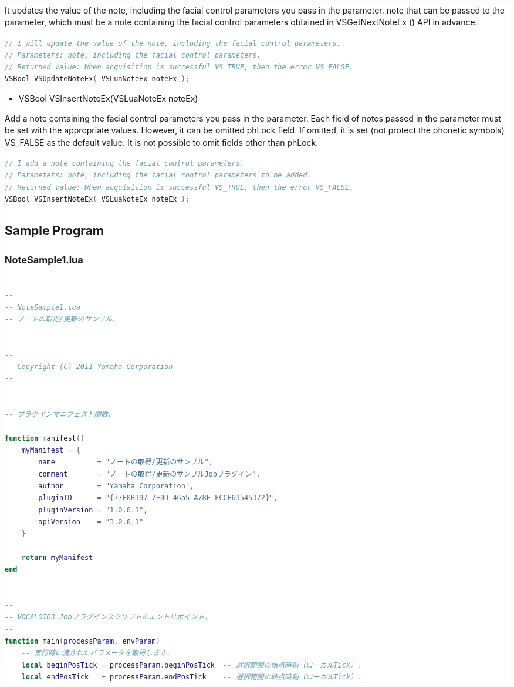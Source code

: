 
It updates the value of the note, including the facial control parameters you pass in the parameter. note that can be passed to the parameter, which must be a note containing the facial control parameters obtained in VSGetNextNoteEx () API in advance.


```cpp
// I will update the value of the note, including the facial control parameters.
// Parameters: note, including the facial control parameters.
// Returned value: When acquisition is successful VS_TRUE, then the error VS_FALSE.
VSBool VSUpdateNoteEx( VSLuaNoteEx noteEx );
```


- VSBool VSInsertNoteEx(VSLuaNoteEx noteEx)

Add a note containing the facial control parameters you pass in the parameter. Each field of notes passed in the parameter must be set with the appropriate values. However, it can be omitted phLock field. If omitted, it is set (not protect the phonetic symbols) VS_FALSE as the default value. It is not possible to omit fields other than phLock.


```cpp
// I add a note containing the facial control parameters.
// Parameters: note, including the facial control parameters to be added.
// Returned value: When acquisition is successful VS_TRUE, then the error VS_FALSE.
VSBool VSInsertNoteEx( VSLuaNoteEx noteEx );
```


## Sample Program
### NoteSample1.lua
```lua

--
-- NoteSample1.lua
-- ノートの取得/更新のサンプル.
--

--
-- Copyright (C) 2011 Yamaha Corporation
--

--
-- プラグインマニフェスト関数.
--
function manifest()
    myManifest = {
        name          = "ノートの取得/更新のサンプル",
        comment       = "ノートの取得/更新のサンプルJobプラグイン",
        author        = "Yamaha Corporation",
        pluginID      = "{77E0B197-7E0D-46b5-A78E-FCCE63545372}",
        pluginVersion = "1.0.0.1",
        apiVersion    = "3.0.0.1"
    }
    
    return myManifest
end


--
-- VOCALOID3 Jobプラグインスクリプトのエントリポイント.
--
function main(processParam, envParam)
	-- 実行時に渡されたパラメータを取得します.
	local beginPosTick = processParam.beginPosTick	-- 選択範囲の始点時刻（ローカルTick）.
	local endPosTick   = processParam.endPosTick	-- 選択範囲の終点時刻（ローカルTick）.
```